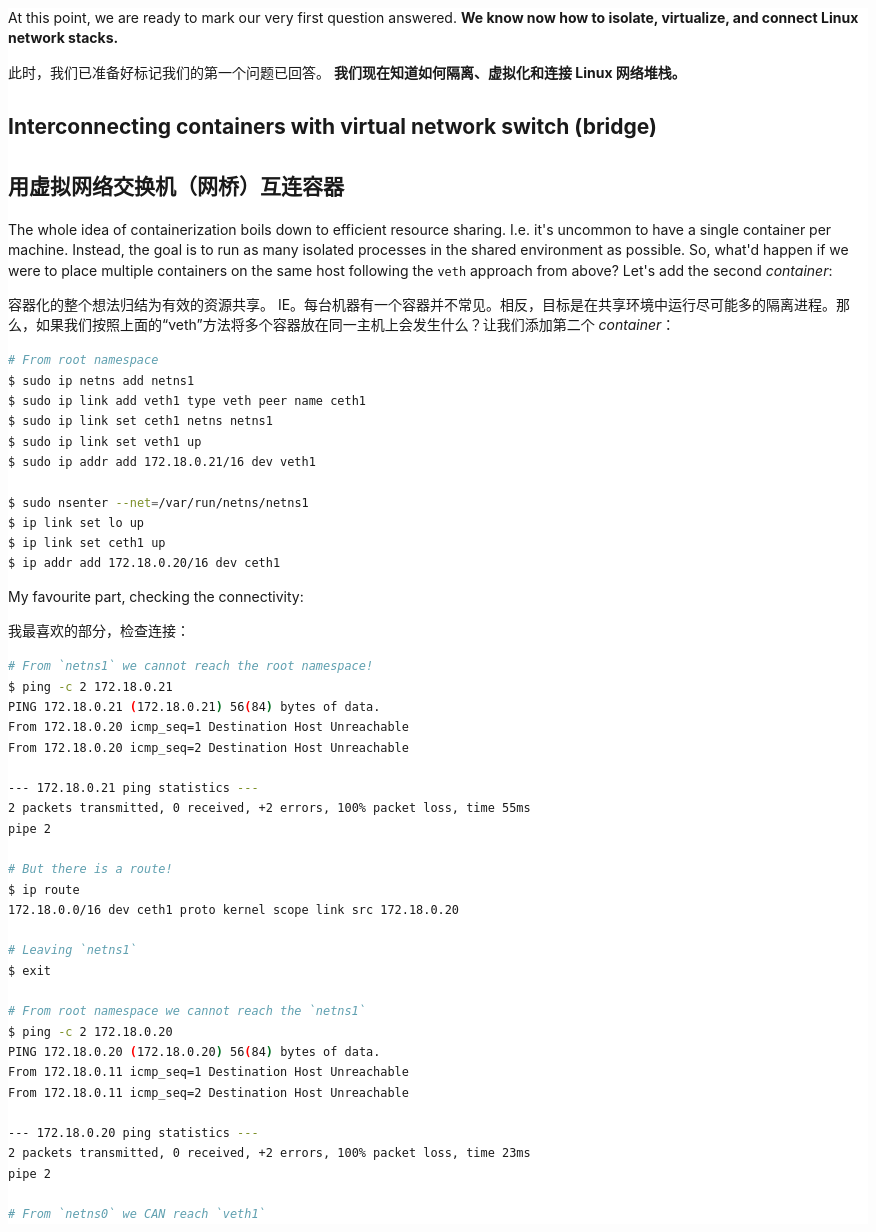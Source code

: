 At this point, we are ready to mark our very first question answered. **We know now how to isolate, virtualize, and connect Linux network stacks.**

此时，我们已准备好标记我们的第一个问题已回答。 **我们现在知道如何隔离、虚拟化和连接 Linux 网络堆栈。**

## Interconnecting containers with virtual network switch (bridge) 

## 用虚拟网络交换机（网桥）互连容器

The whole idea of containerization boils down to efficient resource sharing. I.e. it's uncommon to have a single container per machine. Instead, the goal is to run as many isolated processes in the shared environment as possible. So, what'd happen if we were to place multiple containers on the same host following the `veth` approach from above? Let's add the second _container_:

容器化的整个想法归结为有效的资源共享。 IE。每台机器有一个容器并不常见。相反，目标是在共享环境中运行尽可能多的隔离进程。那么，如果我们按照上面的“veth”方法将多个容器放在同一主机上会发生什么？让我们添加第二个 _container_：

```bash
# From root namespace
$ sudo ip netns add netns1
$ sudo ip link add veth1 type veth peer name ceth1
$ sudo ip link set ceth1 netns netns1
$ sudo ip link set veth1 up
$ sudo ip addr add 172.18.0.21/16 dev veth1

$ sudo nsenter --net=/var/run/netns/netns1
$ ip link set lo up
$ ip link set ceth1 up
$ ip addr add 172.18.0.20/16 dev ceth1

```

My favourite part, checking the connectivity:

我最喜欢的部分，检查连接：

```bash
# From `netns1` we cannot reach the root namespace!
$ ping -c 2 172.18.0.21
PING 172.18.0.21 (172.18.0.21) 56(84) bytes of data.
From 172.18.0.20 icmp_seq=1 Destination Host Unreachable
From 172.18.0.20 icmp_seq=2 Destination Host Unreachable

--- 172.18.0.21 ping statistics ---
2 packets transmitted, 0 received, +2 errors, 100% packet loss, time 55ms
pipe 2

# But there is a route!
$ ip route
172.18.0.0/16 dev ceth1 proto kernel scope link src 172.18.0.20

# Leaving `netns1`
$ exit

# From root namespace we cannot reach the `netns1`
$ ping -c 2 172.18.0.20
PING 172.18.0.20 (172.18.0.20) 56(84) bytes of data.
From 172.18.0.11 icmp_seq=1 Destination Host Unreachable
From 172.18.0.11 icmp_seq=2 Destination Host Unreachable

--- 172.18.0.20 ping statistics ---
2 packets transmitted, 0 received, +2 errors, 100% packet loss, time 23ms
pipe 2

# From `netns0` we CAN reach `veth1`
```